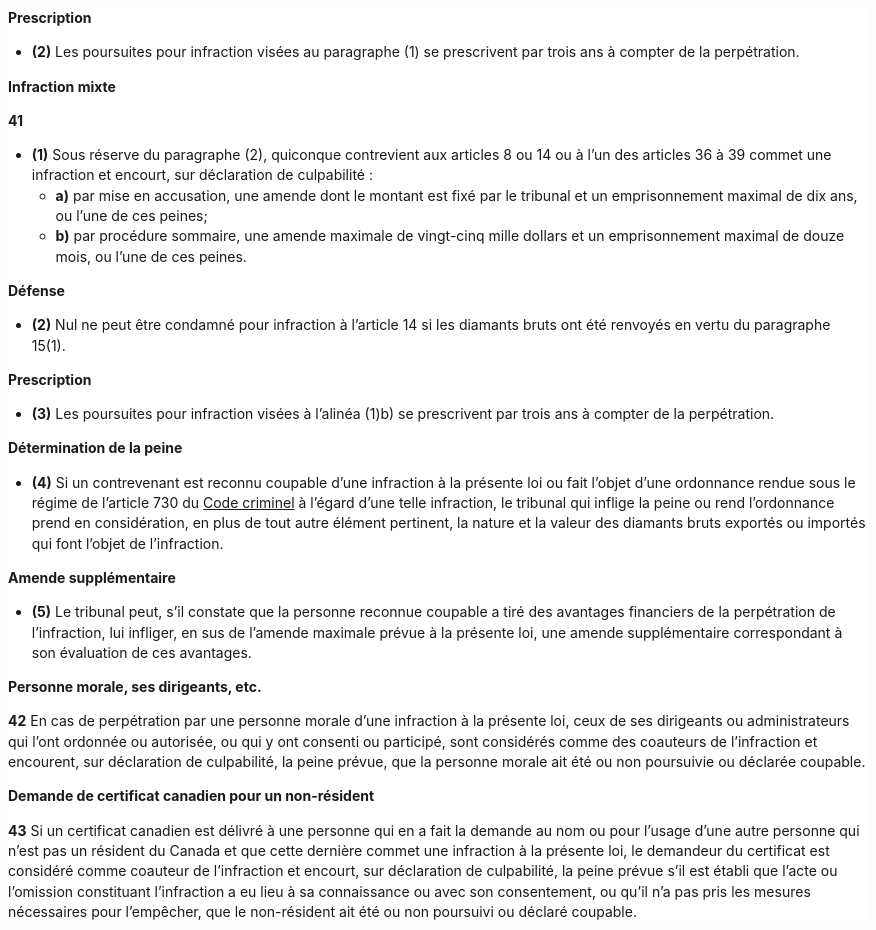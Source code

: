 **Prescription**

- **(2)** Les poursuites pour infraction visées au paragraphe (1) se prescrivent par trois ans à compter de la perpétration.




**Infraction mixte**

**41** 

- **(1)** Sous réserve du paragraphe (2), quiconque contrevient aux articles 8 ou 14 ou à l’un des articles 36 à 39 commet une infraction et encourt, sur déclaration de culpabilité :
	- **a)** par mise en accusation, une amende dont le montant est fixé par le tribunal et un emprisonnement maximal de dix ans, ou l’une de ces peines;
	- **b)** par procédure sommaire, une amende maximale de vingt-cinq mille dollars et un emprisonnement maximal de douze mois, ou l’une de ces peines.

**Défense**

- **(2)** Nul ne peut être condamné pour infraction à l’article 14 si les diamants bruts ont été renvoyés en vertu du paragraphe 15(1).

**Prescription**

- **(3)** Les poursuites pour infraction visées à l’alinéa (1)b) se prescrivent par trois ans à compter de la perpétration.

**Détermination de la peine**

- **(4)** Si un contrevenant est reconnu coupable d’une infraction à la présente loi ou fait l’objet d’une ordonnance rendue sous le régime de l’article 730 du [Code criminel](/fr/Lois/Lois%20révisées%20du%20Canada/C/C-46.md) à l’égard d’une telle infraction, le tribunal qui inflige la peine ou rend l’ordonnance prend en considération, en plus de tout autre élément pertinent, la nature et la valeur des diamants bruts exportés ou importés qui font l’objet de l’infraction.

**Amende supplémentaire**

- **(5)** Le tribunal peut, s’il constate que la personne reconnue coupable a tiré des avantages financiers de la perpétration de l’infraction, lui infliger, en sus de l’amende maximale prévue à la présente loi, une amende supplémentaire correspondant à son évaluation de ces avantages.




**Personne morale, ses dirigeants, etc.**

**42** En cas de perpétration par une personne morale d’une infraction à la présente loi, ceux de ses dirigeants ou administrateurs qui l’ont ordonnée ou autorisée, ou qui y ont consenti ou participé, sont considérés comme des coauteurs de l’infraction et encourent, sur déclaration de culpabilité, la peine prévue, que la personne morale ait été ou non poursuivie ou déclarée coupable.




**Demande de certificat canadien pour un non-résident**

**43** Si un certificat canadien est délivré à une personne qui en a fait la demande au nom ou pour l’usage d’une autre personne qui n’est pas un résident du Canada et que cette dernière commet une infraction à la présente loi, le demandeur du certificat est considéré comme coauteur de l’infraction et encourt, sur déclaration de culpabilité, la peine prévue s’il est établi que l’acte ou l’omission constituant l’infraction a eu lieu à sa connaissance ou avec son consentement, ou qu’il n’a pas pris les mesures nécessaires pour l’empêcher, que le non-résident ait été ou non poursuivi ou déclaré coupable.
